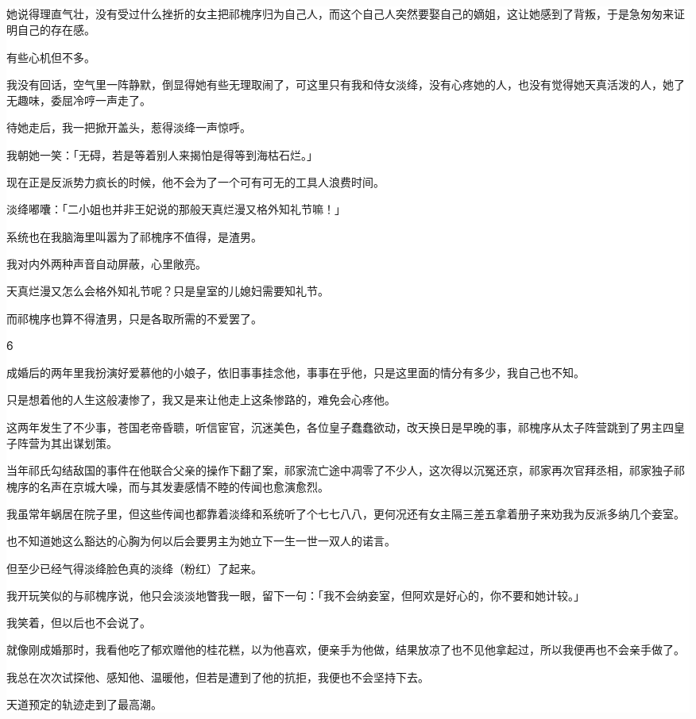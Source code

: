 
她说得理直气壮，没有受过什么挫折的女主把祁槐序归为自己人，而这个自己人突然要娶自己的嫡姐，这让她感到了背叛，于是急匆匆来证明自己的存在感。


有些心机但不多。


我没有回话，空气里一阵静默，倒显得她有些无理取闹了，可这里只有我和侍女淡绛，没有心疼她的人，也没有觉得她天真活泼的人，她了无趣味，委屈冷哼一声走了。


待她走后，我一把掀开盖头，惹得淡绛一声惊呼。


我朝她一笑：「无碍，若是等着别人来揭怕是得等到海枯石烂。」


现在正是反派势力疯长的时候，他不会为了一个可有可无的工具人浪费时间。


淡绛嘟囔：「二小姐也并非王妃说的那般天真烂漫又格外知礼节嘛！」


系统也在我脑海里叫嚣为了祁槐序不值得，是渣男。


我对内外两种声音自动屏蔽，心里敞亮。


天真烂漫又怎么会格外知礼节呢？只是皇室的儿媳妇需要知礼节。


而祁槐序也算不得渣男，只是各取所需的不爱罢了。


6


成婚后的两年里我扮演好爱慕他的小娘子，依旧事事挂念他，事事在乎他，只是这里面的情分有多少，我自己也不知。


只是想着他的人生这般凄惨了，我又是来让他走上这条惨路的，难免会心疼他。


这两年发生了不少事，苍国老帝昏聩，听信宦官，沉迷美色，各位皇子蠢蠢欲动，改天换日是早晚的事，祁槐序从太子阵营跳到了男主四皇子阵营为其出谋划策。


当年祁氏勾结敌国的事件在他联合父亲的操作下翻了案，祁家流亡途中凋零了不少人，这次得以沉冤还京，祁家再次官拜丞相，祁家独子祁槐序的名声在京城大噪，而与其发妻感情不睦的传闻也愈演愈烈。


我虽常年蜗居在院子里，但这些传闻也都靠着淡绛和系统听了个七七八八，更何况还有女主隔三差五拿着册子来劝我为反派多纳几个妾室。


也不知道她这么豁达的心胸为何以后会要男主为她立下一生一世一双人的诺言。


但至少已经气得淡绛脸色真的淡绛（粉红）了起来。


我开玩笑似的与祁槐序说，他只会淡淡地瞥我一眼，留下一句：「我不会纳妾室，但阿欢是好心的，你不要和她计较。」


我笑着，但以后也不会说了。


就像刚成婚那时，我看他吃了郁欢赠他的桂花糕，以为他喜欢，便亲手为他做，结果放凉了也不见他拿起过，所以我便再也不会亲手做了。


我总在次次试探他、感知他、温暖他，但若是遭到了他的抗拒，我便也不会坚持下去。


天道预定的轨迹走到了最高潮。

